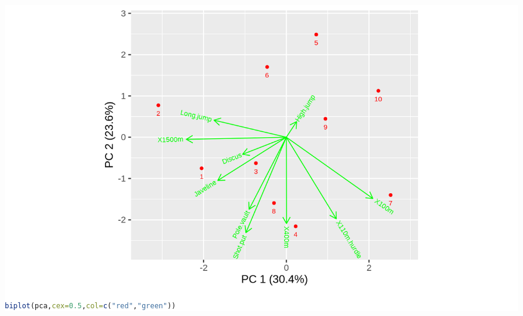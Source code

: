 <img src="cdwopbmah_files/figure-html/unnamed-chunk-9-1.png" width="672" style="display: block; margin: auto;" />

```r
biplot(pca,cex=0.5,col=c("red","green"))
```
